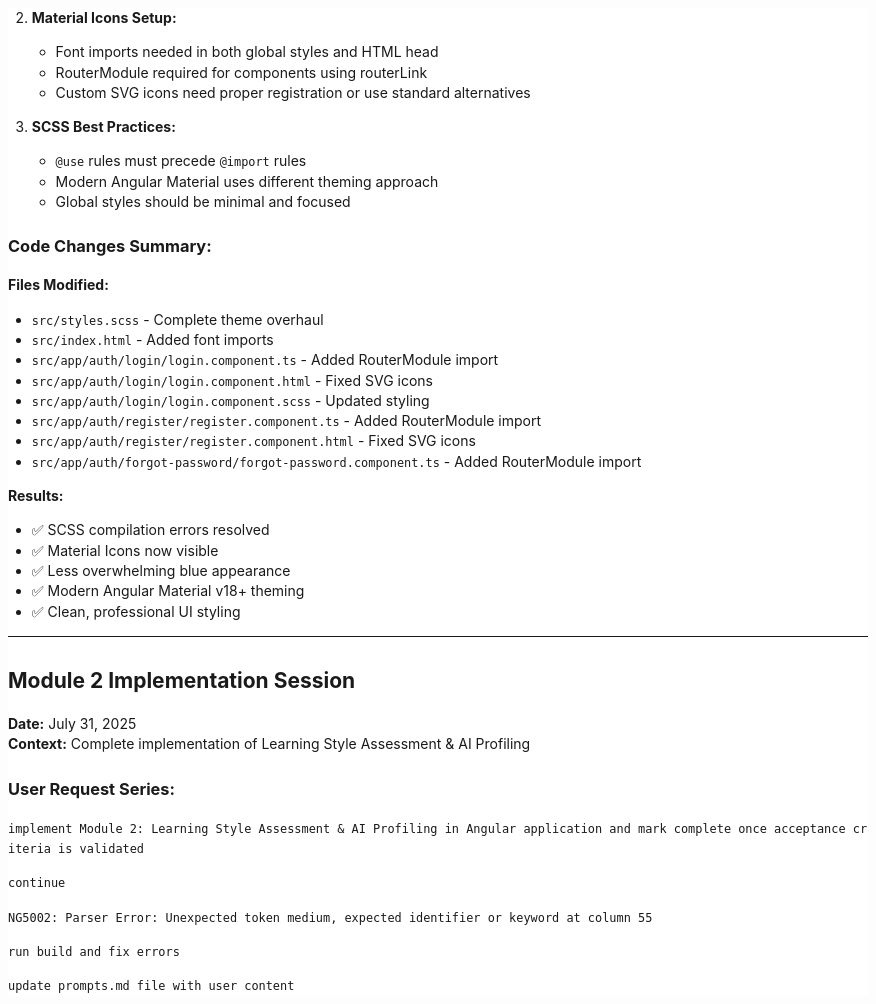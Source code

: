 2. **Material Icons Setup:**
   - Font imports needed in both global styles and HTML head
   - RouterModule required for components using routerLink
   - Custom SVG icons need proper registration or use standard alternatives

3. **SCSS Best Practices:**
   - `@use` rules must precede `@import` rules
   - Modern Angular Material uses different theming approach
   - Global styles should be minimal and focused

### Code Changes Summary:

**Files Modified:**
- `src/styles.scss` - Complete theme overhaul
- `src/index.html` - Added font imports
- `src/app/auth/login/login.component.ts` - Added RouterModule import
- `src/app/auth/login/login.component.html` - Fixed SVG icons
- `src/app/auth/login/login.component.scss` - Updated styling
- `src/app/auth/register/register.component.ts` - Added RouterModule import
- `src/app/auth/register/register.component.html` - Fixed SVG icons
- `src/app/auth/forgot-password/forgot-password.component.ts` - Added RouterModule import

**Results:**
- ✅ SCSS compilation errors resolved
- ✅ Material Icons now visible
- ✅ Less overwhelming blue appearance
- ✅ Modern Angular Material v18+ theming
- ✅ Clean, professional UI styling

---

## Module 2 Implementation Session

**Date:** July 31, 2025  
**Context:** Complete implementation of Learning Style Assessment & AI Profiling

### User Request Series:

```
implement Module 2: Learning Style Assessment & AI Profiling in Angular application and mark complete once acceptance criteria is validated
```

```
continue
```

```
NG5002: Parser Error: Unexpected token medium, expected identifier or keyword at column 55
```

```
run build and fix errors
```

```
update prompts.md file with user content
```
